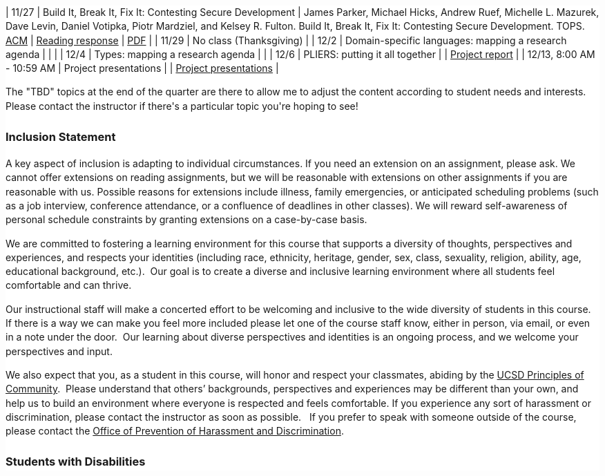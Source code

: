 | 11/27                                                 | Build It, Break It, Fix It: Contesting Secure Development                        | James Parker, Michael Hicks, Andrew Ruef, Michelle L. Mazurek, Dave Levin, Daniel Votipka, Piotr Mardziel, and Kelsey R. Fulton. Build It, Break It, Fix It: Contesting Secure Development. TOPS. [ACM](https://dl.acm.org/doi/abs/10.1145/3383773)                                                                                        | [Reading response](https://www.gradescope.com/courses/883092/assignments/5376795)                                                                                                                                                                                                 | [PDF](slides/18_bibifi.pdf)                           |
| 11/29                                                 | No class (Thanksgiving)                                                          |
| 12/2                                                  | Domain-specific languages: mapping a research agenda                             |                                                                                                                                                                                                                                                                                                                                            |                                                                                                                                                                                                                                                                                   |
| 12/4                                                  | Types: mapping a research agenda                                                 |                                                                                                                                                                                                                                                                                                                                            |
| 12/6                                                  | PLIERS: putting it all together                                                  |                                                                                                                                                                                                                                                                                                                                            | [Project report](https://www.gradescope.com/courses/883092/assignments/5374941/)                                                                                                                                                                                                  |
| 12/13, 8:00 AM - 10:59 AM                             | Project presentations                                                            |                                                                                                                                                                                                                                                                                                                                            | [Project presentations](https://www.gradescope.com/courses/883092/assignments/5374944/)                                                                                                                                                                                           |

The "TBD" topics at the end of the quarter are there to allow me to adjust the content according to student needs and interests. Please contact the instructor if there's a particular topic you're hoping to see!

### Inclusion Statement

A key aspect of inclusion is adapting to individual circumstances. If you need an extension on an assignment, please ask. We cannot offer extensions on reading assignments, but we will be reasonable with extensions on other assignments if you are reasonable with us. Possible reasons for extensions include illness, family emergencies, or anticipated scheduling problems (such as a job interview, conference attendance, or a confluence of deadlines in other classes). We will reward self-awareness of personal schedule constraints by granting extensions on a case-by-case basis.

We are committed to fostering a learning environment for this course that supports a diversity of thoughts, perspectives and experiences, and respects your identities (including race, ethnicity, heritage, gender, sex, class, sexuality, religion, ability, age, educational background, etc.).  Our goal is to create a diverse and inclusive learning environment where all students feel comfortable and can thrive.

Our instructional staff will make a concerted effort to be welcoming and inclusive to the wide diversity of students in this course.  If there is a way we can make you feel more included please let one of the course staff know, either in person, via email, or even in a note under the door.  Our learning about diverse perspectives and identities is an ongoing process, and we welcome your perspectives and input.

We also expect that you, as a student in this course, will honor and respect your classmates, abiding by the [UCSD Principles of Community](https://ucsd.edu/about/principles.html).  Please understand that others’ backgrounds, perspectives and experiences may be different than your own, and help us to build an environment where everyone is respected and feels comfortable.
If you experience any sort of harassment or discrimination, please contact the instructor as soon as possible.   If you prefer to speak with someone outside of the course, please contact the [Office of Prevention of Harassment and Discrimination](https://ophd.ucsd.edu/).

### Students with Disabilities
